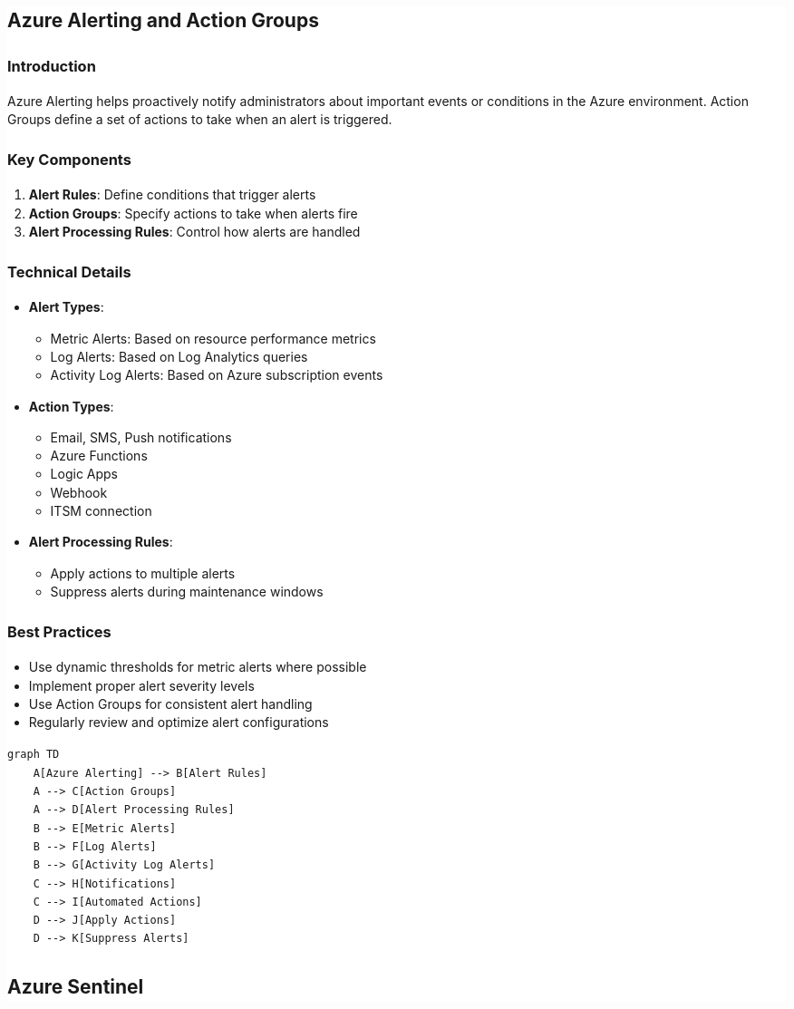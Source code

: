 ## Azure Alerting and Action Groups

### Introduction
Azure Alerting helps proactively notify administrators about important events or conditions in the Azure environment. Action Groups define a set of actions to take when an alert is triggered.

### Key Components

1. **Alert Rules**: Define conditions that trigger alerts
2. **Action Groups**: Specify actions to take when alerts fire
3. **Alert Processing Rules**: Control how alerts are handled

### Technical Details

- **Alert Types**:
  - Metric Alerts: Based on resource performance metrics
  - Log Alerts: Based on Log Analytics queries
  - Activity Log Alerts: Based on Azure subscription events

- **Action Types**:
  - Email, SMS, Push notifications
  - Azure Functions
  - Logic Apps
  - Webhook
  - ITSM connection

- **Alert Processing Rules**:
  - Apply actions to multiple alerts
  - Suppress alerts during maintenance windows

### Best Practices

- Use dynamic thresholds for metric alerts where possible
- Implement proper alert severity levels
- Use Action Groups for consistent alert handling
- Regularly review and optimize alert configurations

```mermaid
graph TD
    A[Azure Alerting] --> B[Alert Rules]
    A --> C[Action Groups]
    A --> D[Alert Processing Rules]
    B --> E[Metric Alerts]
    B --> F[Log Alerts]
    B --> G[Activity Log Alerts]
    C --> H[Notifications]
    C --> I[Automated Actions]
    D --> J[Apply Actions]
    D --> K[Suppress Alerts]
```

## Azure Sentinel
